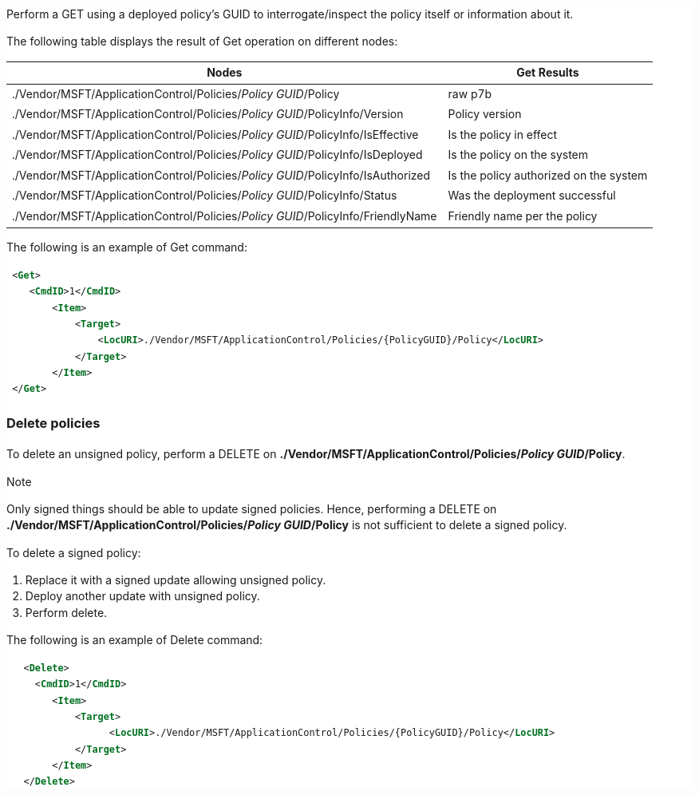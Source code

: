 Perform a GET using a deployed policy’s GUID to interrogate/inspect the policy itself or information about it.

The following table displays the result of Get operation on different nodes:

|Nodes | Get Results|
|------------- | ------|
|./Vendor/MSFT/ApplicationControl/Policies/_Policy GUID_/Policy|raw p7b|
|./Vendor/MSFT/ApplicationControl/Policies/_Policy GUID_/PolicyInfo/Version|Policy version|
|./Vendor/MSFT/ApplicationControl/Policies/_Policy GUID_/PolicyInfo/IsEffective|Is the policy in effect|
|./Vendor/MSFT/ApplicationControl/Policies/_Policy GUID_/PolicyInfo/IsDeployed|Is the policy on the system|
|./Vendor/MSFT/ApplicationControl/Policies/_Policy GUID_/PolicyInfo/IsAuthorized|Is the policy authorized on the system|
|./Vendor/MSFT/ApplicationControl/Policies/_Policy GUID_/PolicyInfo/Status|Was the deployment successful|
|./Vendor/MSFT/ApplicationControl/Policies/_Policy GUID_/PolicyInfo/FriendlyName|Friendly name per the policy|

The following is an example of Get command:  
```xml
 <Get>
    <CmdID>1</CmdID>
        <Item>
            <Target>
                <LocURI>./Vendor/MSFT/ApplicationControl/Policies/{PolicyGUID}/Policy</LocURI>
            </Target>
        </Item>
 </Get>
```

### Delete policies
To delete an unsigned policy, perform a DELETE on **./Vendor/MSFT/ApplicationControl/Policies/_Policy GUID_/Policy**.

> [!Note]
>  Only signed things should be able to update signed policies. Hence, performing a DELETE on **./Vendor/MSFT/ApplicationControl/Policies/_Policy GUID_/Policy** is not sufficient to delete a signed policy.
    
To delete a signed policy:
1. Replace it with a signed update allowing unsigned policy.
2. Deploy another update with unsigned policy.
3. Perform delete.
    
The following is an example of Delete command:
```xml
   <Delete>
     <CmdID>1</CmdID>
        <Item>
            <Target>
                  <LocURI>./Vendor/MSFT/ApplicationControl/Policies/{PolicyGUID}/Policy</LocURI>
            </Target>
        </Item>
   </Delete>
```